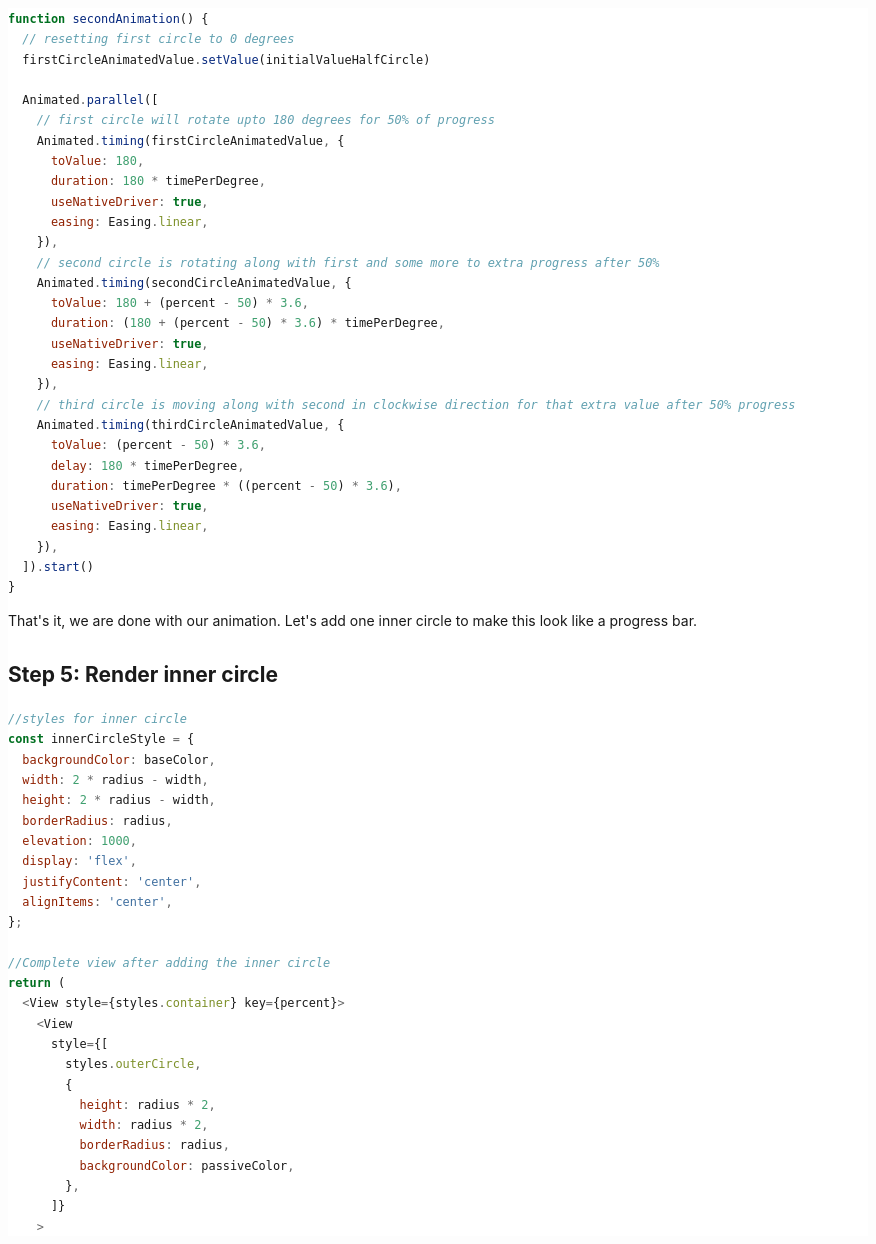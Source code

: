 ```js
function secondAnimation() {
  // resetting first circle to 0 degrees
  firstCircleAnimatedValue.setValue(initialValueHalfCircle)

  Animated.parallel([
    // first circle will rotate upto 180 degrees for 50% of progress
    Animated.timing(firstCircleAnimatedValue, {
      toValue: 180,
      duration: 180 * timePerDegree,
      useNativeDriver: true,
      easing: Easing.linear,
    }),
    // second circle is rotating along with first and some more to extra progress after 50%
    Animated.timing(secondCircleAnimatedValue, {
      toValue: 180 + (percent - 50) * 3.6,
      duration: (180 + (percent - 50) * 3.6) * timePerDegree,
      useNativeDriver: true,
      easing: Easing.linear,
    }),
    // third circle is moving along with second in clockwise direction for that extra value after 50% progress
    Animated.timing(thirdCircleAnimatedValue, {
      toValue: (percent - 50) * 3.6,
      delay: 180 * timePerDegree,
      duration: timePerDegree * ((percent - 50) * 3.6),
      useNativeDriver: true,
      easing: Easing.linear,
    }),
  ]).start()
}
```

That's it, we are done with our animation. Let's add one inner circle to make this look like a progress bar.

## Step 5: Render inner circle
```js
//styles for inner circle
const innerCircleStyle = {
  backgroundColor: baseColor,
  width: 2 * radius - width,
  height: 2 * radius - width,
  borderRadius: radius,
  elevation: 1000,
  display: 'flex',
  justifyContent: 'center',
  alignItems: 'center',
};

//Complete view after adding the inner circle
return (
  <View style={styles.container} key={percent}>
    <View
      style={[
        styles.outerCircle,
        {
          height: radius * 2,
          width: radius * 2,
          borderRadius: radius,
          backgroundColor: passiveColor,
        },
      ]}
    >
```